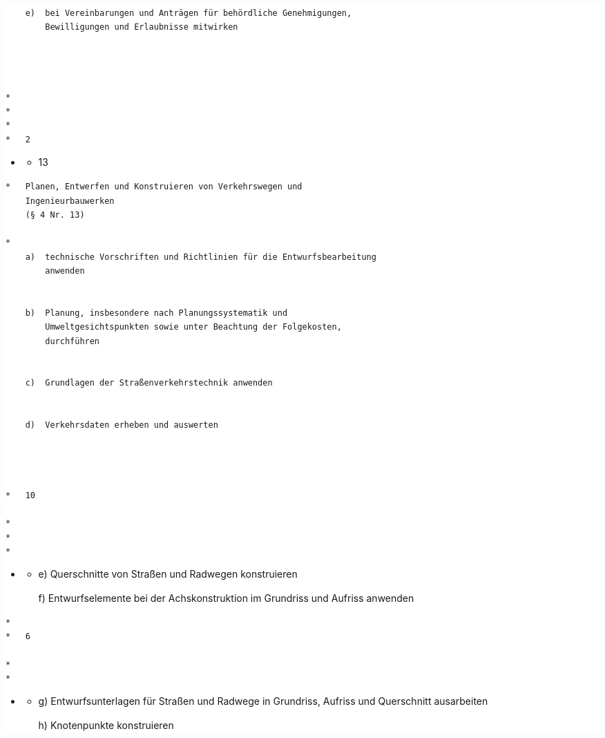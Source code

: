 
        e)  bei Vereinbarungen und Anträgen für behördliche Genehmigungen,
            Bewilligungen und Erlaubnisse mitwirken




    *
    *
    *
    *   2


*    *   13

    *   Planen, Entwerfen und Konstruieren von Verkehrswegen und
        Ingenieurbauwerken
        (§ 4 Nr. 13)

    *
        a)  technische Vorschriften und Richtlinien für die Entwurfsbearbeitung
            anwenden


        b)  Planung, insbesondere nach Planungssystematik und
            Umweltgesichtspunkten sowie unter Beachtung der Folgekosten,
            durchführen


        c)  Grundlagen der Straßenverkehrstechnik anwenden


        d)  Verkehrsdaten erheben und auswerten




    *   10

    *
    *
    *

*    *
        e)  Querschnitte von Straßen und Radwegen konstruieren


        f)  Entwurfselemente bei der Achskonstruktion im Grundriss und Aufriss
            anwenden




    *
    *   6

    *
    *

*    *
        g)  Entwurfsunterlagen für Straßen und Radwege in Grundriss, Aufriss und
            Querschnitt ausarbeiten


        h)  Knotenpunkte konstruieren

